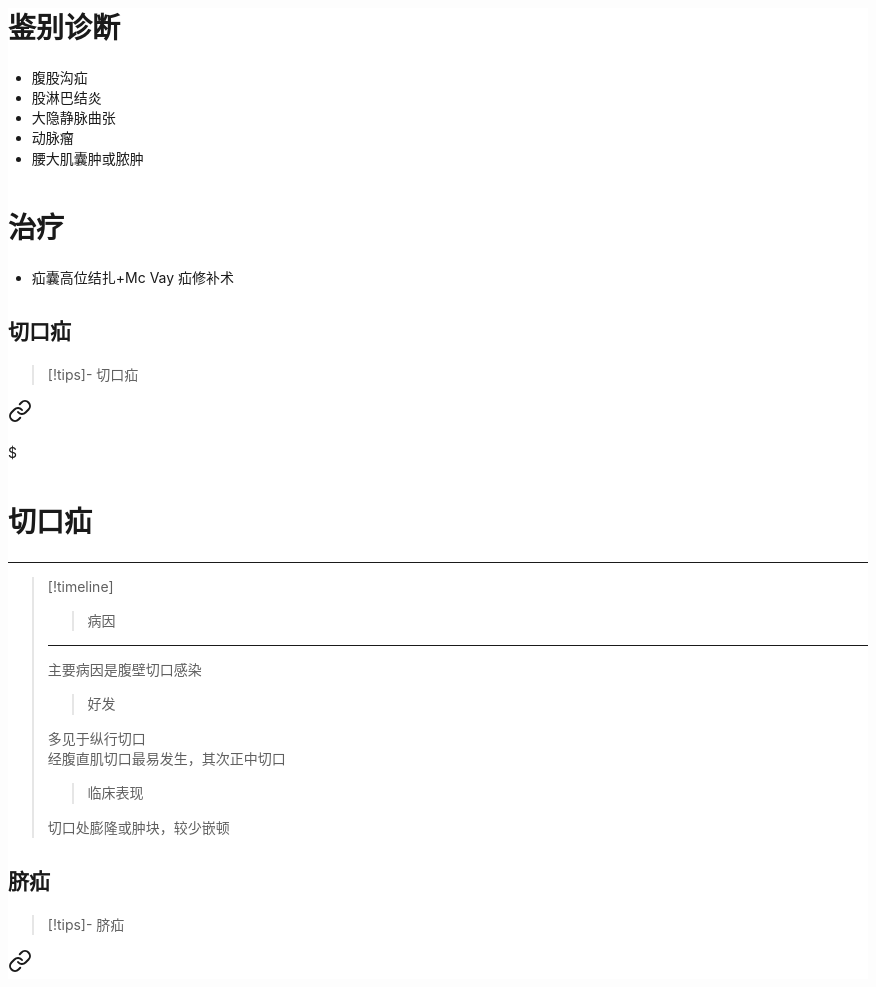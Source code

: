# 鉴别诊断
+ 腹股沟疝
+ 股淋巴结炎
+ 大隐静脉曲张
+ 动脉瘤
+ 腰大肌囊肿或脓肿
# 治疗
+ 疝囊高位结扎+Mc Vay 疝修补术

</div></div>

## 切口疝
>[!tips]- 切口疝
>
<div class="transclusion internal-embed is-loaded"><a class="markdown-embed-link" href="///episode-06//" aria-label="Open link"><svg xmlns="http://www.w3.org/2000/svg" width="24" height="24" viewBox="0 0 24 24" fill="none" stroke="currentColor" stroke-width="2" stroke-linecap="round" stroke-linejoin="round" class="svg-icon lucide-link"><path d="M10 13a5 5 0 0 0 7.54.54l3-3a5 5 0 0 0-7.07-7.07l-1.72 1.71"></path><path d="M14 11a5 5 0 0 0-7.54-.54l-3 3a5 5 0 0 0 7.07 7.07l1.71-1.71"></path></svg></a><div class="markdown-embed">

$<div class="markdown-embed-title">

# 切口疝

</div>



---
>[!timeline] 
>> 病因
>---
>主要病因是腹壁切口感染
>> 好发
>
>多见于纵行切口</br>经腹直肌切口最易发生，其次正中切口
>> 临床表现
>
>切口处膨隆或肿块，较少嵌顿

</div></div>

## 脐疝
>[!tips]- 脐疝
>
<div class="transclusion internal-embed is-loaded"><a class="markdown-embed-link" href="///episode-06//" aria-label="Open link"><svg xmlns="http://www.w3.org/2000/svg" width="24" height="24" viewBox="0 0 24 24" fill="none" stroke="currentColor" stroke-width="2" stroke-linecap="round" stroke-linejoin="round" class="svg-icon lucide-link"><path d="M10 13a5 5 0 0 0 7.54.54l3-3a5 5 0 0 0-7.07-7.07l-1.72 1.71"></path><path d="M14 11a5 5 0 0 0-7.54-.54l-3 3a5 5 0 0 0 7.07 7.07l1.71-1.71"></path></svg></a><div class="markdown-embed">
